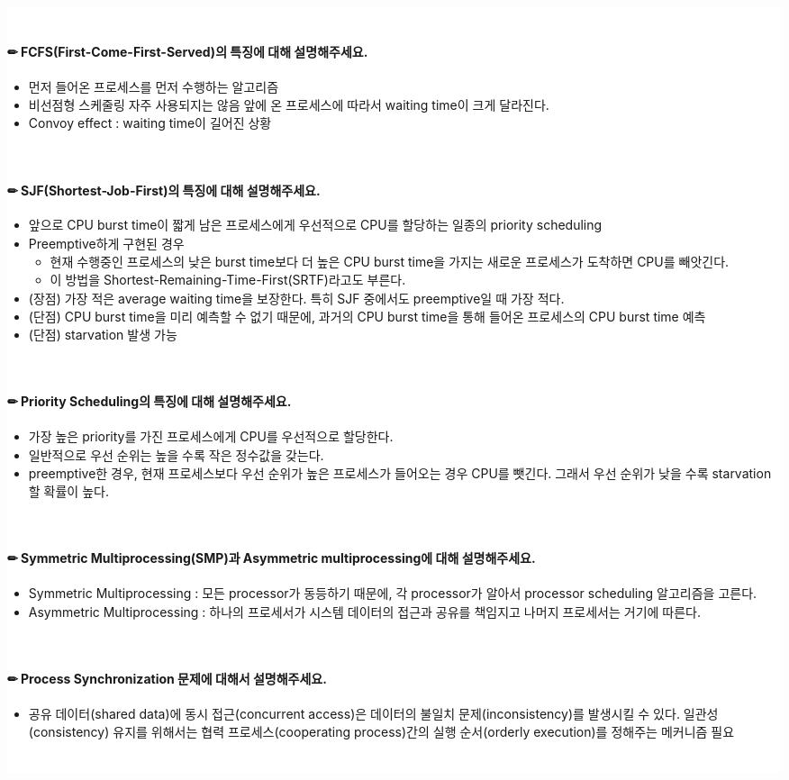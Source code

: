<br>

#### ✏ FCFS(First-Come-First-Served)의 특징에 대해 설명해주세요.

- 먼저 들어온 프로세스를 먼저 수행하는 알고리즘
- 비선점형 스케줄링 자주 사용되지는 않음 앞에 온 프로세스에 따라서 waiting time이 크게 달라진다.
- Convoy effect : waiting time이 길어진 상황

<br>

#### ✏ SJF(Shortest-Job-First)의 특징에 대해 설명해주세요.

- 앞으로 CPU burst time이 짧게 남은 프로세스에게 우선적으로 CPU를 할당하는 일종의 priority scheduling
- Preemptive하게 구현된 경우
  - 현재 수행중인 프로세스의 낮은 burst time보다 더 높은 CPU burst time을 가지는 새로운 프로세스가 도착하면 CPU를 빼앗긴다.
  - 이 방법을 Shortest-Remaining-Time-First(SRTF)라고도 부른다.
- (장점) 가장 적은 average waiting time을 보장한다. 특히 SJF 중에서도 preemptive일 때 가장 적다.
- (단점) CPU burst time을 미리 예측할 수 없기 때문에, 과거의 CPU burst time을 통해 들어온 프로세스의 CPU burst time 예측
- (단점) starvation 발생 가능

<br>

#### ✏ Priority Scheduling의 특징에 대해 설명해주세요.

- 가장 높은 priority를 가진 프로세스에게 CPU를 우선적으로 할당한다.
- 일반적으로 우선 순위는 높을 수록 작은 정수값을 갖는다. 
- preemptive한 경우, 현재 프로세스보다 우선 순위가 높은 프로세스가 들어오는 경우 CPU를 뺏긴다. 그래서 우선 순위가 낮을 수록 starvation할 확률이 높다.

<br>

#### ✏ Symmetric Multiprocessing(SMP)과 Asymmetric multiprocessing에 대해 설명해주세요.

- Symmetric Multiprocessing : 모든 processor가 동등하기 때문에, 각 processor가 알아서 processor scheduling 알고리즘을 고른다.
- Asymmetric Multiprocessing : 하나의 프로세서가 시스템 데이터의 접근과 공유를 책임지고 나머지 프로세서는 거기에 따른다.

<br>

#### ✏ Process Synchronization 문제에 대해서 설명해주세요.

- 공유 데이터(shared data)에 동시 접근(concurrent access)은 데이터의 불일치 문제(inconsistency)를 발생시킬 수 있다. 일관성(consistency) 유지를 위해서는 협력 프로세스(cooperating process)간의 실행 순서(orderly execution)를 정해주는 메커니즘 필요

<br>